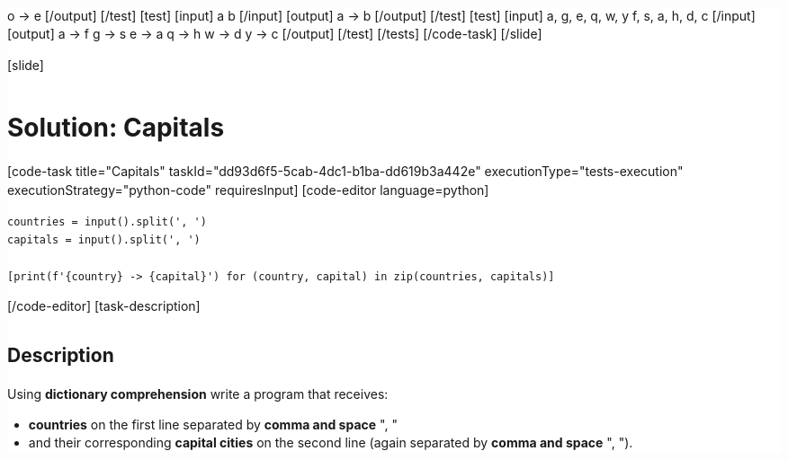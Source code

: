 o -\> e
[/output]
[/test]
[test]
[input]
a
b
[/input]
[output]
a -\> b
[/output]
[/test]
[test]
[input]
a, g, e, q, w, y
f, s, a, h, d, c
[/input]
[output]
a -\> f
g -\> s
e -\> a
q -\> h
w -\> d
y -\> c
[/output]
[/test]
[/tests]
[/code-task]
[/slide]

[slide]
# Solution: Capitals
[code-task title="Capitals" taskId="dd93d6f5-5cab-4dc1-b1ba-dd619b3a442e" executionType="tests-execution" executionStrategy="python-code" requiresInput]
[code-editor language=python]
```
countries = input().split(', ')
capitals = input().split(', ')

[print(f'{country} -> {capital}') for (country, capital) in zip(countries, capitals)]
```
[/code-editor]
[task-description]
## Description
Using **dictionary comprehension** write a program that receives:

 - **countries** on the first line separated by **comma and space** ", "
 - and their corresponding **capital cities** on the second line (again separated by **comma and space** ", ").
 
